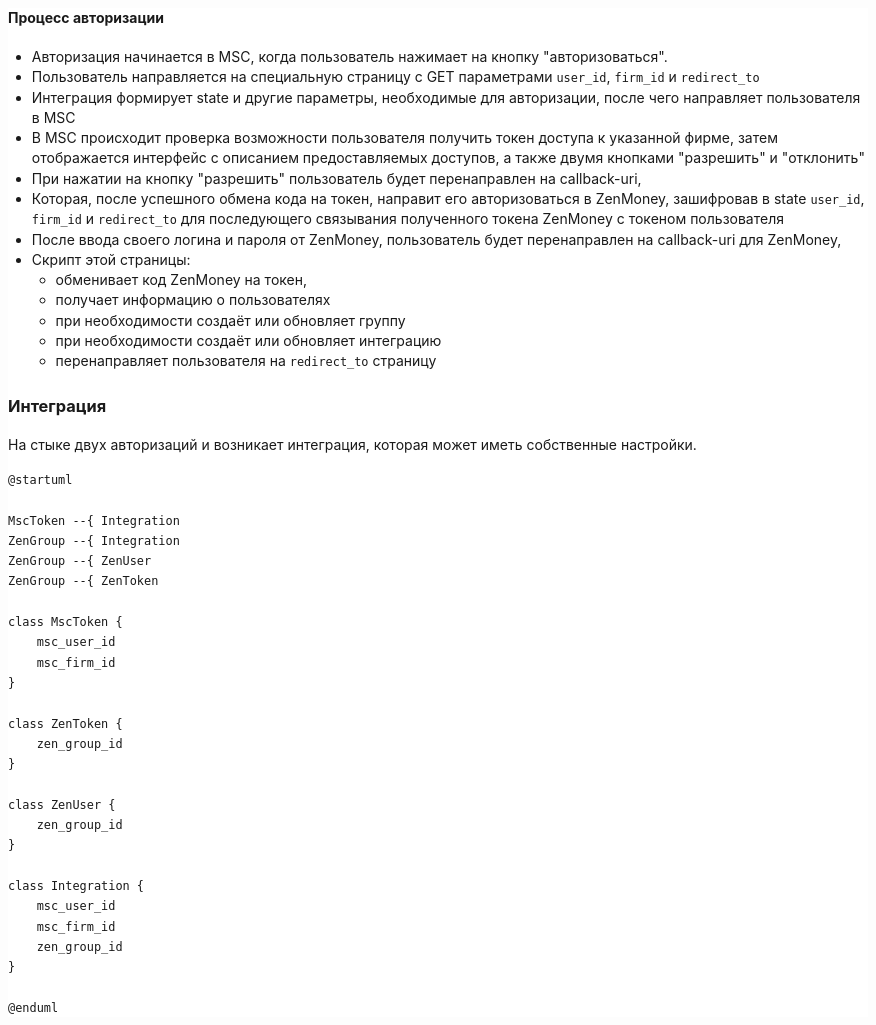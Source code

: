 #### Процесс авторизации

* Авторизация начинается в MSC, когда пользователь нажимает на кнопку "авторизоваться".
* Пользователь направляется на специальную страницу с GET параметрами `user_id`, `firm_id` и `redirect_to`
* Интеграция формирует state и другие параметры, необходимые для авторизации,
  после чего направляет пользователя в MSC
* В MSC происходит проверка возможности пользователя получить токен доступа к указанной фирме,
  затем отображается интерфейс с описанием предоставляемых доступов,
  а также двумя кнопками "разрешить" и "отклонить"
* При нажатии на кнопку "разрешить" пользователь будет перенаправлен на callback-uri,
* Которая, после успешного обмена кода на токен, направит его авторизоваться в ZenMoney,
  зашифровав в state `user_id`, `firm_id` и `redirect_to` для последующего связывания
  полученного токена ZenMoney с токеном пользователя
* После ввода своего логина и пароля от ZenMoney, пользователь будет перенаправлен на
  callback-uri для ZenMoney,
* Скрипт этой страницы:
  * обменивает код ZenMoney на токен,
  * получает информацию о пользователях
  * при необходимости создаёт или обновляет группу
  * при необходимости создаёт или обновляет интеграцию
  * перенаправляет пользователя на `redirect_to` страницу

### Интеграция

На стыке двух авторизаций и возникает интеграция,
которая может иметь собственные настройки.

```plantuml
@startuml

MscToken --{ Integration
ZenGroup --{ Integration
ZenGroup --{ ZenUser
ZenGroup --{ ZenToken

class MscToken {
    msc_user_id
    msc_firm_id
}

class ZenToken {
    zen_group_id
}

class ZenUser {
    zen_group_id
}

class Integration {
    msc_user_id
    msc_firm_id
    zen_group_id
}

@enduml
```
